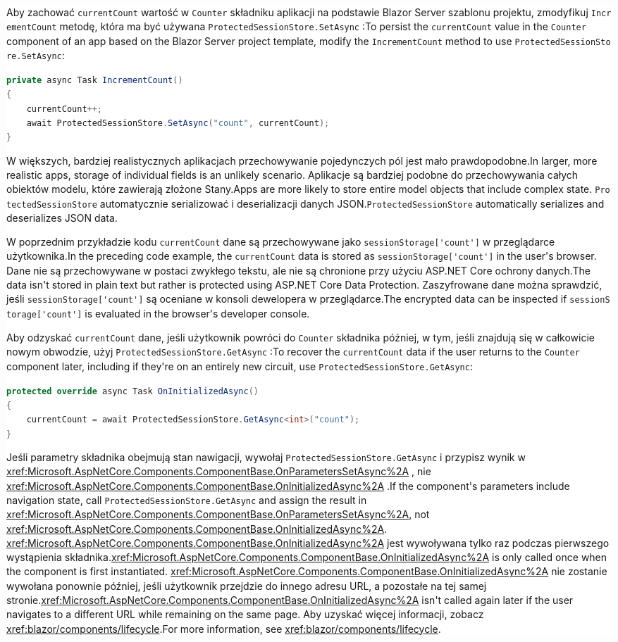 <span data-ttu-id="b5f1b-342">Aby zachować `currentCount` wartość w `Counter` składniku aplikacji na podstawie Blazor Server szablonu projektu, zmodyfikuj `IncrementCount` metodę, która ma być używana `ProtectedSessionStore.SetAsync` :</span><span class="sxs-lookup"><span data-stu-id="b5f1b-342">To persist the `currentCount` value in the `Counter` component of an app based on the Blazor Server project template, modify the `IncrementCount` method to use `ProtectedSessionStore.SetAsync`:</span></span>

```csharp
private async Task IncrementCount()
{
    currentCount++;
    await ProtectedSessionStore.SetAsync("count", currentCount);
}
```

<span data-ttu-id="b5f1b-343">W większych, bardziej realistycznych aplikacjach przechowywanie pojedynczych pól jest mało prawdopodobne.</span><span class="sxs-lookup"><span data-stu-id="b5f1b-343">In larger, more realistic apps, storage of individual fields is an unlikely scenario.</span></span> <span data-ttu-id="b5f1b-344">Aplikacje są bardziej podobne do przechowywania całych obiektów modelu, które zawierają złożone Stany.</span><span class="sxs-lookup"><span data-stu-id="b5f1b-344">Apps are more likely to store entire model objects that include complex state.</span></span> <span data-ttu-id="b5f1b-345">`ProtectedSessionStore` automatycznie serializować i deserializacji danych JSON.</span><span class="sxs-lookup"><span data-stu-id="b5f1b-345">`ProtectedSessionStore` automatically serializes and deserializes JSON data.</span></span>

<span data-ttu-id="b5f1b-346">W poprzednim przykładzie kodu `currentCount` dane są przechowywane jako `sessionStorage['count']` w przeglądarce użytkownika.</span><span class="sxs-lookup"><span data-stu-id="b5f1b-346">In the preceding code example, the `currentCount` data is stored as `sessionStorage['count']` in the user's browser.</span></span> <span data-ttu-id="b5f1b-347">Dane nie są przechowywane w postaci zwykłego tekstu, ale nie są chronione przy użyciu ASP.NET Core ochrony danych.</span><span class="sxs-lookup"><span data-stu-id="b5f1b-347">The data isn't stored in plain text but rather is protected using ASP.NET Core Data Protection.</span></span> <span data-ttu-id="b5f1b-348">Zaszyfrowane dane można sprawdzić, jeśli `sessionStorage['count']` są oceniane w konsoli dewelopera w przeglądarce.</span><span class="sxs-lookup"><span data-stu-id="b5f1b-348">The encrypted data can be inspected if `sessionStorage['count']` is evaluated in the browser's developer console.</span></span>

<span data-ttu-id="b5f1b-349">Aby odzyskać `currentCount` dane, jeśli użytkownik powróci do `Counter` składnika później, w tym, jeśli znajdują się w całkowicie nowym obwodzie, użyj `ProtectedSessionStore.GetAsync` :</span><span class="sxs-lookup"><span data-stu-id="b5f1b-349">To recover the `currentCount` data if the user returns to the `Counter` component later, including if they're on an entirely new circuit, use `ProtectedSessionStore.GetAsync`:</span></span>

```csharp
protected override async Task OnInitializedAsync()
{
    currentCount = await ProtectedSessionStore.GetAsync<int>("count");
}
```

<span data-ttu-id="b5f1b-350">Jeśli parametry składnika obejmują stan nawigacji, wywołaj `ProtectedSessionStore.GetAsync` i przypisz wynik w <xref:Microsoft.AspNetCore.Components.ComponentBase.OnParametersSetAsync%2A> , nie <xref:Microsoft.AspNetCore.Components.ComponentBase.OnInitializedAsync%2A> .</span><span class="sxs-lookup"><span data-stu-id="b5f1b-350">If the component's parameters include navigation state, call `ProtectedSessionStore.GetAsync` and assign the result in <xref:Microsoft.AspNetCore.Components.ComponentBase.OnParametersSetAsync%2A>, not <xref:Microsoft.AspNetCore.Components.ComponentBase.OnInitializedAsync%2A>.</span></span> <span data-ttu-id="b5f1b-351"><xref:Microsoft.AspNetCore.Components.ComponentBase.OnInitializedAsync%2A> jest wywoływana tylko raz podczas pierwszego wystąpienia składnika.</span><span class="sxs-lookup"><span data-stu-id="b5f1b-351"><xref:Microsoft.AspNetCore.Components.ComponentBase.OnInitializedAsync%2A> is only called once when the component is first instantiated.</span></span> <span data-ttu-id="b5f1b-352"><xref:Microsoft.AspNetCore.Components.ComponentBase.OnInitializedAsync%2A> nie zostanie wywołana ponownie później, jeśli użytkownik przejdzie do innego adresu URL, a pozostałe na tej samej stronie.</span><span class="sxs-lookup"><span data-stu-id="b5f1b-352"><xref:Microsoft.AspNetCore.Components.ComponentBase.OnInitializedAsync%2A> isn't called again later if the user navigates to a different URL while remaining on the same page.</span></span> <span data-ttu-id="b5f1b-353">Aby uzyskać więcej informacji, zobacz <xref:blazor/components/lifecycle>.</span><span class="sxs-lookup"><span data-stu-id="b5f1b-353">For more information, see <xref:blazor/components/lifecycle>.</span></span>